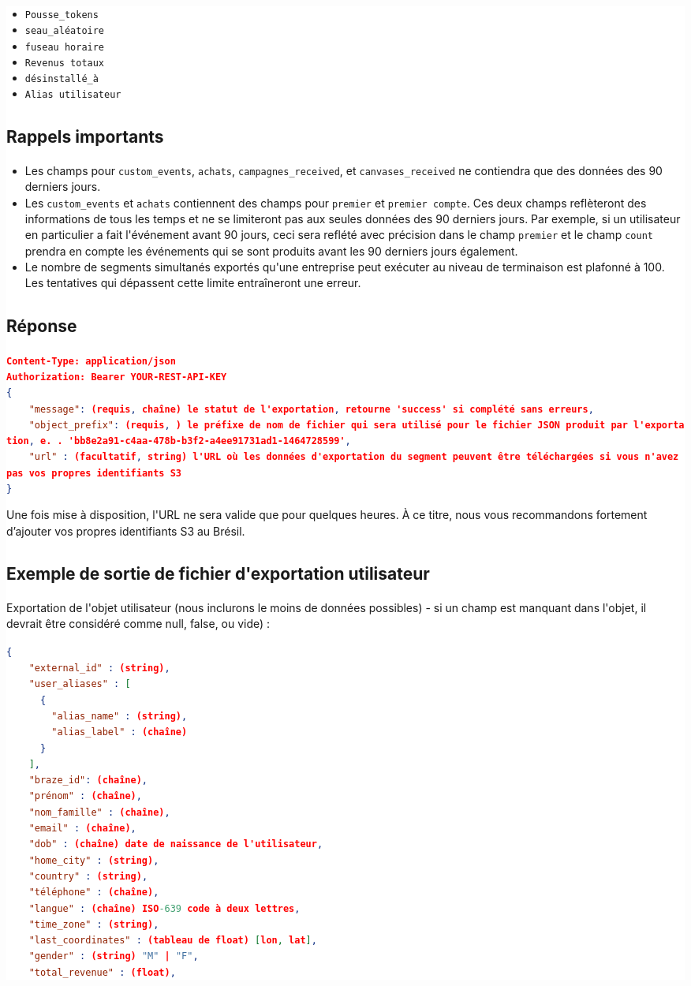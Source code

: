 * `Pousse_tokens`
* `seau_aléatoire`
* `fuseau horaire`
* `Revenus totaux`
* `désinstallé_à`
* `Alias utilisateur`

## Rappels importants

- Les champs pour `custom_events`, `achats`, `campagnes_received`, et `canvases_received` ne contiendra que des données des 90 derniers jours.
- Les `custom_events` et `achats` contiennent des champs pour `premier` et `premier compte`. Ces deux champs reflèteront des informations de tous les temps et ne se limiteront pas aux seules données des 90 derniers jours. Par exemple, si un utilisateur en particulier a fait l'événement avant 90 jours, ceci sera reflété avec précision dans le champ `premier` et le champ `count` prendra en compte les événements qui se sont produits avant les 90 derniers jours également.
- Le nombre de segments simultanés exportés qu'une entreprise peut exécuter au niveau de terminaison est plafonné à 100. Les tentatives qui dépassent cette limite entraîneront une erreur.


## Réponse

```json
Content-Type: application/json
Authorization: Bearer YOUR-REST-API-KEY
{
    "message": (requis, chaîne) le statut de l'exportation, retourne 'success' si complété sans erreurs,
    "object_prefix": (requis, ) le préfixe de nom de fichier qui sera utilisé pour le fichier JSON produit par l'exportation, e. . 'bb8e2a91-c4aa-478b-b3f2-a4ee91731ad1-1464728599',
    "url" : (facultatif, string) l'URL où les données d'exportation du segment peuvent être téléchargées si vous n'avez pas vos propres identifiants S3
}
```

Une fois mise à disposition, l'URL ne sera valide que pour quelques heures. À ce titre, nous vous recommandons fortement d’ajouter vos propres identifiants S3 au Brésil.

## Exemple de sortie de fichier d'exportation utilisateur

Exportation de l'objet utilisateur (nous inclurons le moins de données possibles) - si un champ est manquant dans l'objet, il devrait être considéré comme null, false, ou vide) :

```json
{
    "external_id" : (string),
    "user_aliases" : [
      {
        "alias_name" : (string),
        "alias_label" : (chaîne)
      }
    ],
    "braze_id": (chaîne),
    "prénom" : (chaîne),
    "nom_famille" : (chaîne),
    "email" : (chaîne),
    "dob" : (chaîne) date de naissance de l'utilisateur,
    "home_city" : (string),
    "country" : (string),
    "téléphone" : (chaîne),
    "langue" : (chaîne) ISO-639 code à deux lettres,
    "time_zone" : (string),
    "last_coordinates" : (tableau de float) [lon, lat],
    "gender" : (string) "M" | "F",
    "total_revenue" : (float),
```